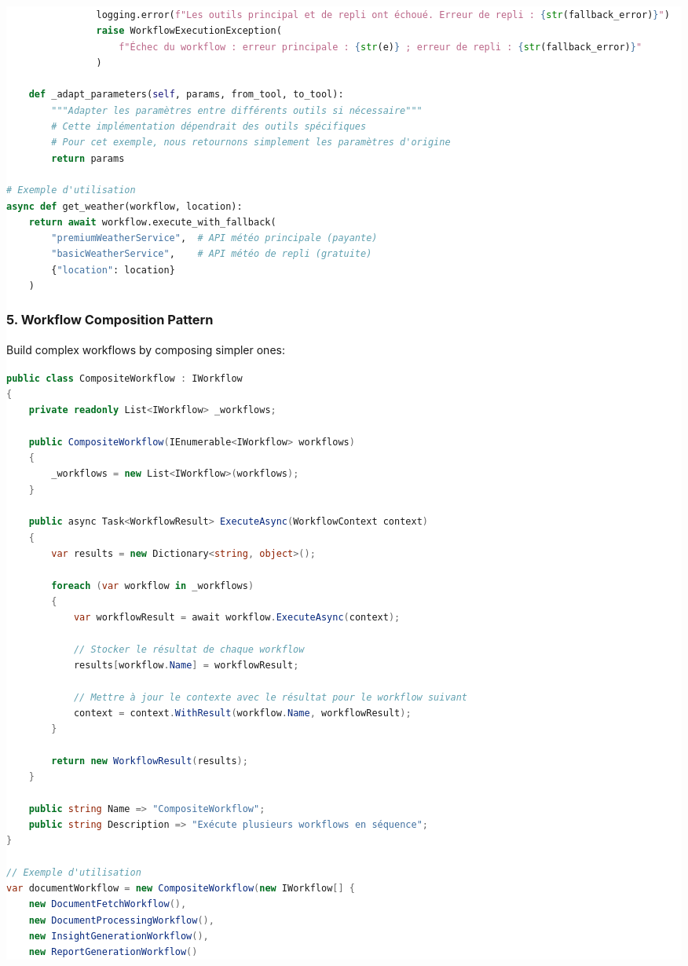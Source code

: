 ```python
                logging.error(f"Les outils principal et de repli ont échoué. Erreur de repli : {str(fallback_error)}")
                raise WorkflowExecutionException(
                    f"Échec du workflow : erreur principale : {str(e)} ; erreur de repli : {str(fallback_error)}"
                )
    
    def _adapt_parameters(self, params, from_tool, to_tool):
        """Adapter les paramètres entre différents outils si nécessaire"""
        # Cette implémentation dépendrait des outils spécifiques
        # Pour cet exemple, nous retournons simplement les paramètres d'origine
        return params

# Exemple d'utilisation
async def get_weather(workflow, location):
    return await workflow.execute_with_fallback(
        "premiumWeatherService",  # API météo principale (payante)
        "basicWeatherService",    # API météo de repli (gratuite)
        {"location": location}
    )
```

### 5. Workflow Composition Pattern

Build complex workflows by composing simpler ones:

```csharp
public class CompositeWorkflow : IWorkflow
{
    private readonly List<IWorkflow> _workflows;
    
    public CompositeWorkflow(IEnumerable<IWorkflow> workflows)
    {
        _workflows = new List<IWorkflow>(workflows);
    }
    
    public async Task<WorkflowResult> ExecuteAsync(WorkflowContext context)
    {
        var results = new Dictionary<string, object>();
        
        foreach (var workflow in _workflows)
        {
            var workflowResult = await workflow.ExecuteAsync(context);
            
            // Stocker le résultat de chaque workflow
            results[workflow.Name] = workflowResult;
            
            // Mettre à jour le contexte avec le résultat pour le workflow suivant
            context = context.WithResult(workflow.Name, workflowResult);
        }
        
        return new WorkflowResult(results);
    }
    
    public string Name => "CompositeWorkflow";
    public string Description => "Exécute plusieurs workflows en séquence";
}

// Exemple d'utilisation
var documentWorkflow = new CompositeWorkflow(new IWorkflow[] {
    new DocumentFetchWorkflow(),
    new DocumentProcessingWorkflow(),
    new InsightGenerationWorkflow(),
    new ReportGenerationWorkflow()
```